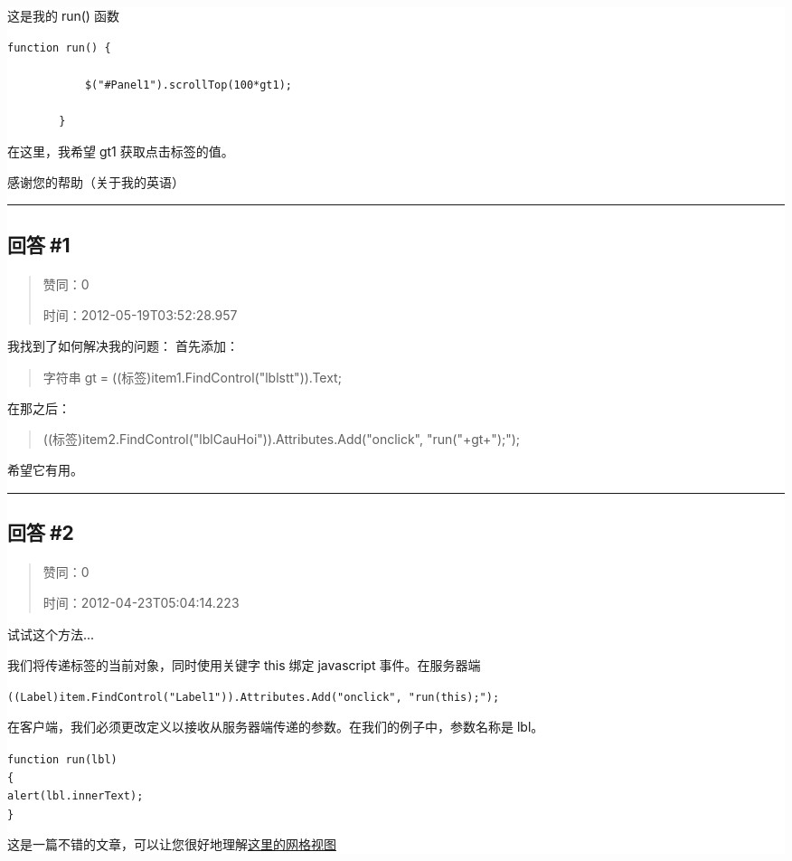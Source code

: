 这是我的 run() 函数

```
function run() {

            $("#Panel1").scrollTop(100*gt1);

        } 
```

在这里，我希望 gt1 获取点击标签的值。

感谢您的帮助（关于我的英语）

* * *

## 回答 #1

> 赞同：0
> 
> 时间：2012-05-19T03:52:28.957

我找到了如何解决我的问题：
首先添加：

> 字符串 gt = ((标签)item1.FindControl("lblstt")).Text;

在那之后：

> ((标签)item2.FindControl("lblCauHoi")).Attributes.Add("onclick", "run("+gt+");");

希望它有用。

* * *

## 回答 #2

> 赞同：0
> 
> 时间：2012-04-23T05:04:14.223

试试这个方法...

我们将传递标签的当前对象，同时使用关键字 this 绑定 javascript 事件。在服务器端

```
((Label)item.FindControl("Label1")).Attributes.Add("onclick", "run(this);"); 
```

在客户端，我们必须更改定义以接收从服务器端传递的参数。在我们的例子中，参数名称是 lbl。

```
function run(lbl)
{
alert(lbl.innerText);
} 
```

这是一篇不错的文章，可以让您很好地理解[这里的网格视图](http://www.codeproject.com/Articles/18136/Edit-Individual-GridView-Cells-in-ASP-NET)
